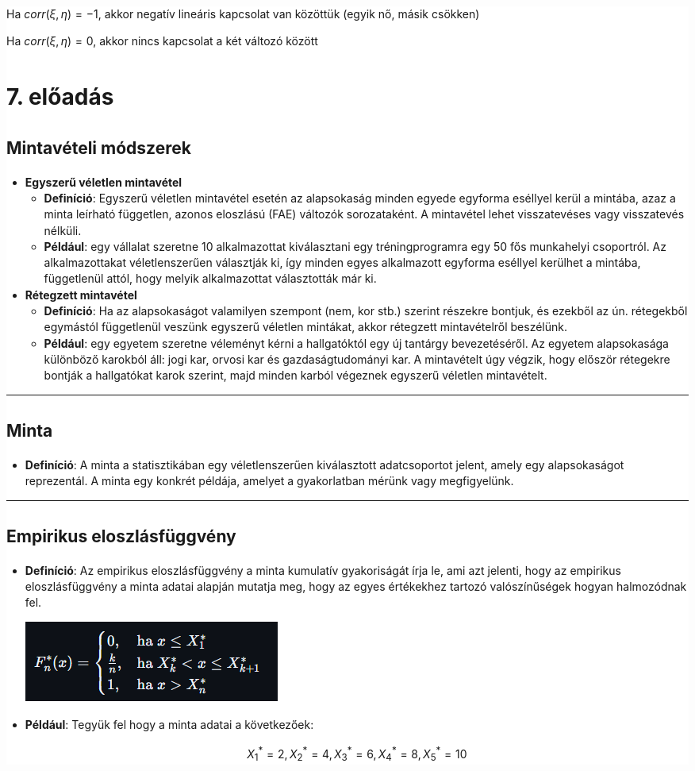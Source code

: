   Ha $corr(\xi, \eta) = -1$, akkor negatív lineáris kapcsolat van közöttük (egyik nő, másik csökken)  

  Ha $corr(\xi, \eta) = 0$, akkor nincs kapcsolat a két változó között

# 7. előadás

## Mintavételi módszerek  
- **Egyszerű véletlen mintavétel**
  - **Definíció**: Egyszerű véletlen mintavétel esetén az alapsokaság minden egyede
  egyforma eséllyel kerül a mintába, azaz a minta leírható független, azonos
  eloszlású (FAE) változók sorozataként. A mintavétel lehet visszatevéses
  vagy visszatevés nélküli.  
  - **Például**: egy vállalat szeretne 10 alkalmazottat kiválasztani egy tréningprogramra egy 50 fős munkahelyi csoportról. Az alkalmazottakat véletlenszerűen választják ki, így minden egyes alkalmazott egyforma eséllyel kerülhet a mintába, függetlenül attól, hogy melyik alkalmazottat választották már ki.
- **Rétegzett mintavétel**
  - **Definíció**: Ha az alapsokaságot valamilyen szempont (nem, kor stb.) szerint részekre bontjuk, és ezekből az ún. rétegekből egymástól függetlenül veszünk egyszerű véletlen mintákat, akkor rétegzett mintavételről beszélünk.
  - **Például**: egy egyetem szeretne véleményt kérni a hallgatóktól egy új tantárgy bevezetéséről. Az egyetem alapsokasága különböző karokból áll: jogi kar, orvosi kar és gazdaságtudományi kar. A mintavételt úgy végzik, hogy először rétegekre bontják a hallgatókat karok szerint, majd minden karból végeznek egyszerű véletlen mintavételt.

---

## Minta
- **Definíció**: A minta a statisztikában egy véletlenszerűen kiválasztott adatcsoportot jelent, amely egy alapsokaságot reprezentál. A minta egy konkrét példája, amelyet a gyakorlatban mérünk vagy megfigyelünk.

---

## Empirikus eloszlásfüggvény
- **Definíció**: Az empirikus eloszlásfüggvény a minta kumulatív gyakoriságát írja le, ami azt jelenti, hogy az empirikus eloszlásfüggvény a minta adatai alapján mutatja meg, hogy az egyes értékekhez tartozó valószínűségek hogyan halmozódnak fel.  

  ![empeloszl](empeloszl.png)

- **Például**: Tegyük fel hogy a minta adatai a következőek:  

  $$X_1^* = 2, X_2^* = 4, X_3^* = 6, X_4^* = 8, X_5^* = 10$$  
